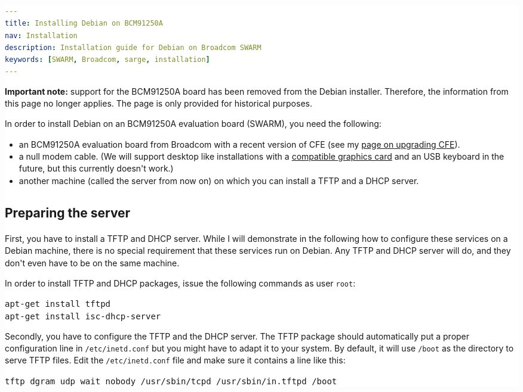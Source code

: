 ```yaml
---
title: Installing Debian on BCM91250A
nav: Installation
description: Installation guide for Debian on Broadcom SWARM
keywords: [SWARM, Broadcom, sarge, installation]
---
```


<b>Important note:</b> support for the BCM91250A board has been removed
from the Debian installer.  Therefore, the information from this page no
longer applies.  The page is only provided for historical purposes.

In order to install Debian on an BCM91250A evaluation board (SWARM), you
need the following:

<ul>

<li>an BCM91250A evaluation board from Broadcom with a recent version of
CFE (see my <a href = "../cfe/">page on upgrading CFE</a>).</li>

<li>a null modem cable.  (We will support desktop like installations with a
<a href = "../hardware/">compatible graphics card</a> and an USB keyboard in
the future, but this currently doesn't work.)</li>

<li>another machine (called the server from now on) on which you can
install a TFTP and a DHCP server.</li>

</ul>

<h2>Preparing the server</h2>

First, you have to install a TFTP and DHCP server.  While I will
demonstrate in the following how to configure these services on a Debian
machine, there is no special requirement that these services run on Debian.
Any TFTP and DHCP server will do, and they don't even have to be on the
same machine.

In order to install TFTP and DHCP packages, issue the following commands as
user `root`:

<div class="code">
<pre>
apt-get install tftpd
apt-get install isc-dhcp-server
</pre>
</div>

Secondly, you have to configure the TFTP and the DHCP server.  The TFTP
package should automatically put a proper configuration line in
`/etc/inetd.conf` but you might have to adapt it to your system.  By
default, it will use `/boot` as the directory to serve TFTP files.  Edit
the `/etc/inetd.conf` file and make sure it contains a line like this:

<div class="code">
<pre>
tftp dgram udp wait nobody /usr/sbin/tcpd /usr/sbin/in.tftpd /boot
</pre>
</div>
